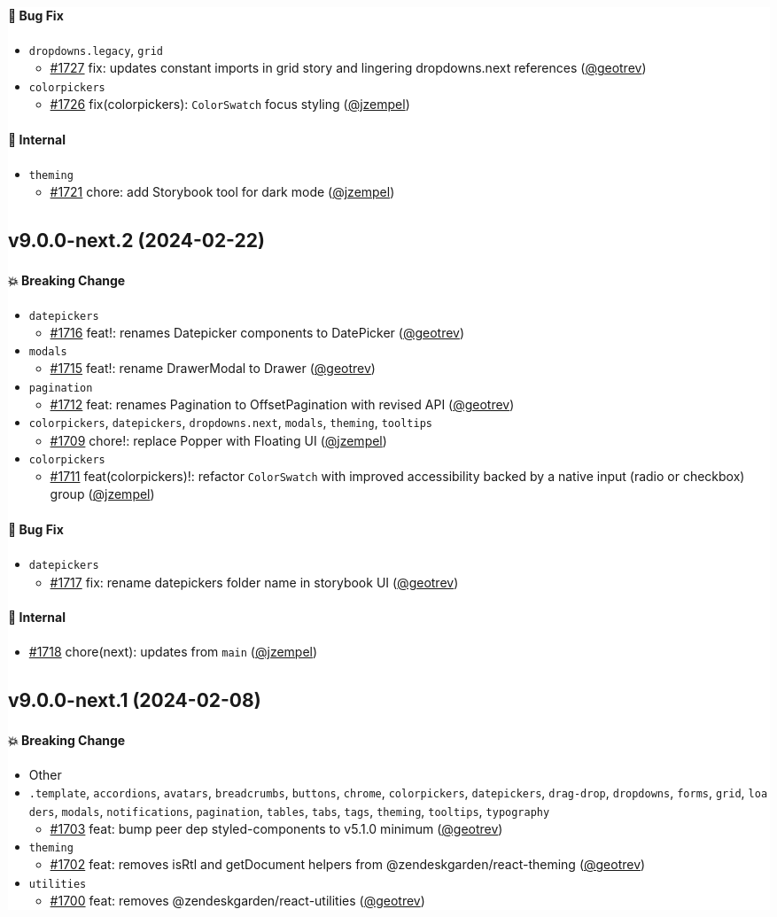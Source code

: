 #### :bug: Bug Fix
* `dropdowns.legacy`, `grid`
  * [#1727](https://github.com/zendeskgarden/react-components/pull/1727) fix: updates constant imports in grid story and lingering dropdowns.next references ([@geotrev](https://github.com/geotrev))
* `colorpickers`
  * [#1726](https://github.com/zendeskgarden/react-components/pull/1726) fix(colorpickers): `ColorSwatch` focus styling ([@jzempel](https://github.com/jzempel))

#### :seedling: Internal
* `theming`
  * [#1721](https://github.com/zendeskgarden/react-components/pull/1721) chore: add Storybook tool for dark mode ([@jzempel](https://github.com/jzempel))

## v9.0.0-next.2 (2024-02-22)

#### :boom: Breaking Change
* `datepickers`
  * [#1716](https://github.com/zendeskgarden/react-components/pull/1716) feat!: renames Datepicker components to DatePicker ([@geotrev](https://github.com/geotrev))
* `modals`
  * [#1715](https://github.com/zendeskgarden/react-components/pull/1715) feat!: rename DrawerModal to Drawer ([@geotrev](https://github.com/geotrev))
* `pagination`
  * [#1712](https://github.com/zendeskgarden/react-components/pull/1712) feat: renames Pagination to OffsetPagination with revised API ([@geotrev](https://github.com/geotrev))
* `colorpickers`, `datepickers`, `dropdowns.next`, `modals`, `theming`, `tooltips`
  * [#1709](https://github.com/zendeskgarden/react-components/pull/1709) chore!: replace Popper with Floating UI ([@jzempel](https://github.com/jzempel))
* `colorpickers`
  * [#1711](https://github.com/zendeskgarden/react-components/pull/1711) feat(colorpickers)!: refactor `ColorSwatch` with improved accessibility backed by a native input (radio or checkbox) group ([@jzempel](https://github.com/jzempel))

#### :bug: Bug Fix
* `datepickers`
  * [#1717](https://github.com/zendeskgarden/react-components/pull/1717) fix: rename datepickers folder name in storybook UI ([@geotrev](https://github.com/geotrev))

#### :seedling: Internal
* [#1718](https://github.com/zendeskgarden/react-components/pull/1718) chore(next): updates from `main` ([@jzempel](https://github.com/jzempel))

## v9.0.0-next.1 (2024-02-08)

#### :boom: Breaking Change
* Other
* `.template`, `accordions`, `avatars`, `breadcrumbs`, `buttons`, `chrome`, `colorpickers`, `datepickers`, `drag-drop`, `dropdowns`, `forms`, `grid`, `loaders`, `modals`, `notifications`, `pagination`, `tables`, `tabs`, `tags`, `theming`, `tooltips`, `typography`
  * [#1703](https://github.com/zendeskgarden/react-components/pull/1703) feat: bump peer dep styled-components to v5.1.0 minimum ([@geotrev](https://github.com/geotrev))
* `theming`
  * [#1702](https://github.com/zendeskgarden/react-components/pull/1702) feat: removes isRtl and getDocument helpers from @zendeskgarden/react-theming ([@geotrev](https://github.com/geotrev))
* `utilities`
  * [#1700](https://github.com/zendeskgarden/react-components/pull/1700) feat: removes @zendeskgarden/react-utilities ([@geotrev](https://github.com/geotrev))
